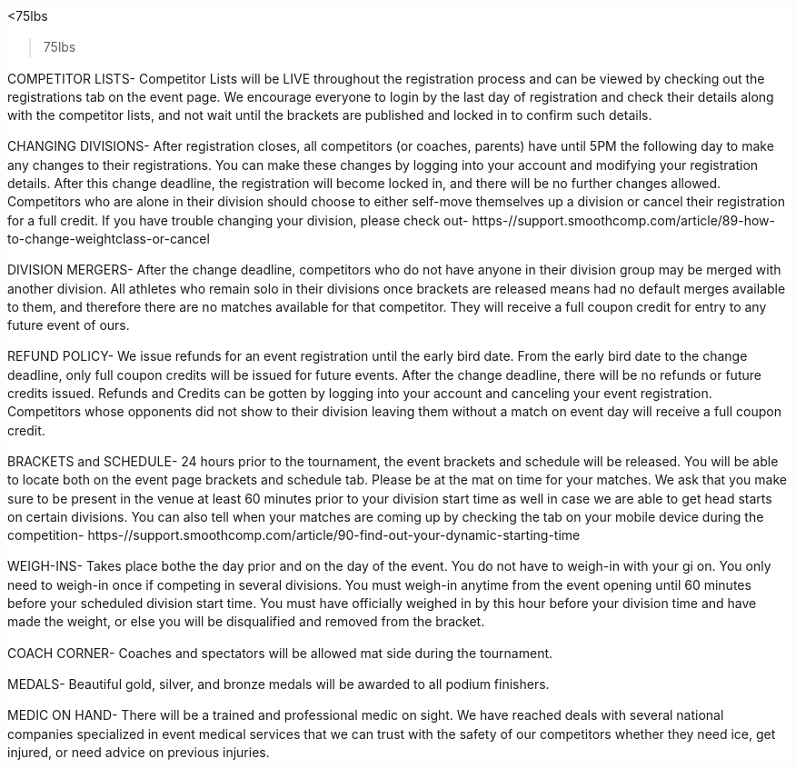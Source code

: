 <75lbs


>75lbs


COMPETITOR LISTS- Competitor Lists will be LIVE throughout the registration process and can be viewed by checking out the registrations tab on the event page. We encourage everyone to login by the last day of registration and check their details along with the competitor lists, and not wait until the brackets are published and locked in to confirm such details.


CHANGING DIVISIONS- After registration closes, all competitors (or coaches, parents) have until 5PM the following day to make any changes to their registrations. You can make these changes by logging into your account and modifying your registration details. After this change deadline, the registration will become locked in, and there will be no further changes allowed. Competitors who are alone in their division should choose to either self-move themselves up a division or cancel their registration for a full credit. If you have trouble changing your division, please check out- https-//support.smoothcomp.com/article/89-how-to-change-weightclass-or-cancel


DIVISION MERGERS- After the change deadline, competitors who do not have anyone in their division group may be merged with another division. All athletes who remain solo in their divisions once brackets are released means had no default merges available to them, and therefore there are no matches available for that competitor. They will receive a full coupon credit for entry to any future event of ours.


REFUND POLICY- We issue refunds for an event registration until the early bird date. From the early bird date to the change deadline, only full coupon credits will be issued for future events. After the change deadline, there will be no refunds or future credits issued. Refunds and Credits can be gotten by logging into your account and canceling your event registration. Competitors whose opponents did not show to their division leaving them without a match on event day will receive a full coupon credit.


BRACKETS and SCHEDULE- 24 hours prior to the tournament, the event brackets and schedule will be released. You will be able to locate both on the event page brackets and schedule tab. Please be at the mat on time for your matches. We ask that you make sure to be present in the venue at least 60 minutes prior to your division start time as well in case we are able to get head starts on certain divisions. You can also tell when your matches are coming up by checking the tab on your mobile device during the competition- https-//support.smoothcomp.com/article/90-find-out-your-dynamic-starting-time


WEIGH-INS- Takes place bothe the day prior and on the day of the event. You do not have to weigh-in with your gi on. You only need to weigh-in once if competing in several divisions. You must weigh-in anytime from the event opening until 60 minutes before your scheduled division start time. You must have officially weighed in by this hour before your division time and have made the weight, or else you will be disqualified and removed from the bracket.


COACH CORNER- Coaches and spectators will be allowed mat side during the tournament.


MEDALS- Beautiful gold, silver, and bronze medals will be awarded to all podium finishers. 


MEDIC ON HAND- There will be a trained and professional medic on sight. We have reached deals with several national companies specialized in event medical services that we can trust with the safety of our competitors whether they need ice, get injured, or need advice on previous injuries.
